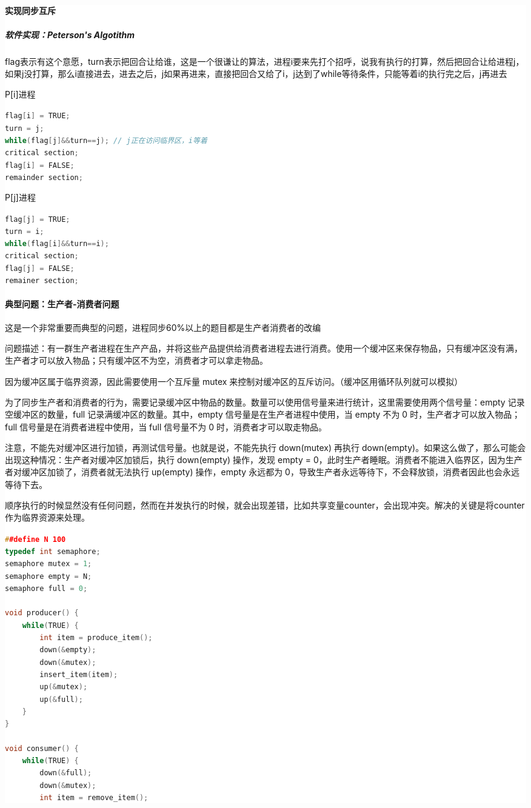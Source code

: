 #### 实现同步互斥

##### 软件实现：Peterson's Algotithm

flag表示有这个意愿，turn表示把回合让给谁，这是一个很谦让的算法，进程i要来先打个招呼，说我有执行的打算，然后把回合让给进程j，如果j没打算，那么i直接进去，进去之后，j如果再进来，直接把回合又给了i，j达到了while等待条件，只能等着i的执行完之后，j再进去

P[i]进程
```C
flag[i] = TRUE;
turn = j;
while(flag[j]&&turn==j); // j正在访问临界区，i等着
critical section;
flag[i] = FALSE;
remainder section;
```

P[j]进程
```C
flag[j] = TRUE;
turn = i;
while(flag[i]&&turn==i);
critical section;
flag[j] = FALSE;
remainer section;
```


#### 典型问题：生产者-消费者问题

这是一个非常重要而典型的问题，进程同步60%以上的题目都是生产者消费者的改编

问题描述：有一群生产者进程在生产产品，并将这些产品提供给消费者进程去进行消费。使用一个缓冲区来保存物品，只有缓冲区没有满，生产者才可以放入物品；只有缓冲区不为空，消费者才可以拿走物品。

因为缓冲区属于临界资源，因此需要使用一个互斥量 mutex 来控制对缓冲区的互斥访问。（缓冲区用循环队列就可以模拟）

为了同步生产者和消费者的行为，需要记录缓冲区中物品的数量。数量可以使用信号量来进行统计，这里需要使用两个信号量：empty 记录空缓冲区的数量，full 记录满缓冲区的数量。其中，empty 信号量是在生产者进程中使用，当 empty 不为 0 时，生产者才可以放入物品；full 信号量是在消费者进程中使用，当 full 信号量不为 0 时，消费者才可以取走物品。

注意，不能先对缓冲区进行加锁，再测试信号量。也就是说，不能先执行 down(mutex) 再执行 down(empty)。如果这么做了，那么可能会出现这种情况：生产者对缓冲区加锁后，执行 down(empty) 操作，发现 empty = 0，此时生产者睡眠。消费者不能进入临界区，因为生产者对缓冲区加锁了，消费者就无法执行 up(empty) 操作，empty 永远都为 0，导致生产者永远等待下，不会释放锁，消费者因此也会永远等待下去。

顺序执行的时候显然没有任何问题，然而在并发执行的时候，就会出现差错，比如共享变量counter，会出现冲突。解决的关键是将counter作为临界资源来处理。



```c
##define N 100
typedef int semaphore;
semaphore mutex = 1;
semaphore empty = N;
semaphore full = 0;

void producer() {
    while(TRUE) {
        int item = produce_item();
        down(&empty);
        down(&mutex);
        insert_item(item);
        up(&mutex);
        up(&full);
    }
}

void consumer() {
    while(TRUE) {
        down(&full);
        down(&mutex);
        int item = remove_item();
```